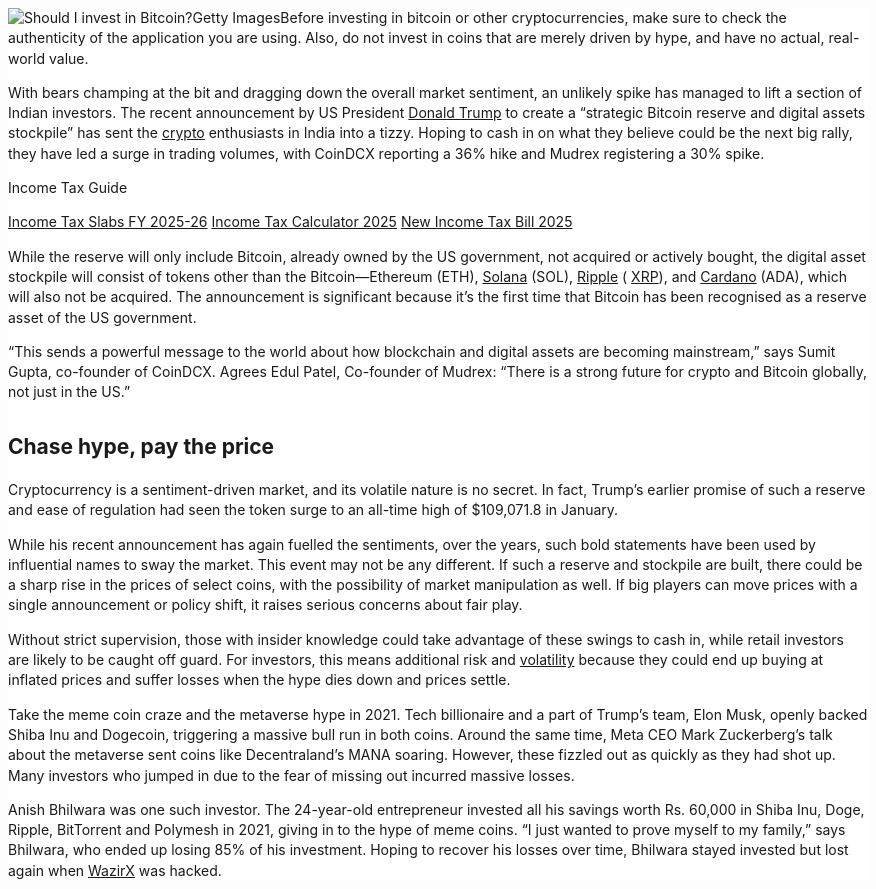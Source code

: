 ![Should I invest in Bitcoin?](https://img.etimg.com/thumb/msid-119044145,width-300,height-225,imgsize-159732,resizemode-75/should-i-invest-in-bitcoin.jpg)Getty ImagesBefore investing in bitcoin or other cryptocurrencies, make sure to check the authenticity of the application you are using. Also, do not invest in coins that are merely driven by hype, and have no actual, real-world value.

With bears champing at the bit and dragging down the overall market sentiment, an unlikely spike has managed to lift a section of Indian investors. The recent announcement by US President [Donald Trump](https://economictimes.indiatimes.com/panache/panache-people-101/donald-trump/profileshow/79057526.cms) to create a “strategic Bitcoin reserve and digital assets stockpile” has sent the [crypto](https://economictimes.indiatimes.com/markets/cryptocurrency) enthusiasts in India into a tizzy. Hoping to cash in on what they believe could be the next big rally, they have led a surge in trading volumes, with CoinDCX reporting a 36% hike and Mudrex registering a 30% spike.

Income Tax Guide

[Income Tax Slabs FY 2025-26](https://economictimes.indiatimes.com/wealth/income-tax-slabs) [Income Tax Calculator 2025](https://economictimes.indiatimes.com/wealth/calculators/income-tax-calculator) [New Income Tax Bill 2025](https://economictimes.indiatimes.com/wealth/new-income-tax-bill-2025)

While the reserve will only include Bitcoin, already owned by the US government, not acquired or actively bought, the digital asset stockpile will consist of tokens other than the Bitcoin—Ethereum (ETH), [Solana](https://economictimes.indiatimes.com/topic/solana) (SOL), [Ripple](https://economictimes.indiatimes.com/topic/ripple) ( [XRP](https://economictimes.indiatimes.com/topic/xrp)), and [Cardano](https://economictimes.indiatimes.com/topic/cardano) (ADA), which will also not be acquired. The announcement is significant because it’s the first time that Bitcoin has been recognised as a reserve asset of the US government.

“This sends a powerful message to the world about how blockchain and digital assets are becoming mainstream,” says Sumit Gupta, co-founder of CoinDCX. Agrees Edul Patel, Co-founder of Mudrex: “There is a strong future for crypto and Bitcoin globally, not just in the US.”

## Chase hype, pay the price

Cryptocurrency is a sentiment-driven market, and its volatile nature is no secret. In fact, Trump’s earlier promise of such a reserve and ease of regulation had seen the token surge to an all-time high of $109,071.8 in January.

While his recent announcement has again fuelled the sentiments, over the years, such bold statements have been used by influential names to sway the market. This event may not be any different. If such a reserve and stockpile are built, there could be a sharp rise in the prices of select coins, with the possibility of market manipulation as well. If big players can move prices with a single announcement or policy shift, it raises serious concerns about fair play.

Without strict supervision, those with insider knowledge could take advantage of these swings to cash in, while retail investors are likely to be caught off guard. For investors, this means additional risk and [volatility](https://economictimes.indiatimes.com/definition/volatility) because they could end up buying at inflated prices and suffer losses when the hype dies down and prices settle.

Take the meme coin craze and the metaverse hype in 2021. Tech billionaire and a part of Trump’s team, Elon Musk, openly backed Shiba Inu and Dogecoin, triggering a massive bull run in both coins. Around the same time, Meta CEO Mark Zuckerberg’s talk about the metaverse sent coins like Decentraland’s MANA soaring. However, these fizzled out as quickly as they had shot up. Many investors who jumped in due to the fear of missing out incurred massive losses.

Anish Bhilwara was one such investor. The 24-year-old entrepreneur invested all his savings worth Rs. 60,000 in Shiba Inu, Doge, Ripple, BitTorrent and Polymesh in 2021, giving in to the hype of meme coins. “I just wanted to prove myself to my family,” says Bhilwara, who ended up losing 85% of his investment. Hoping to recover his losses over time, Bhilwara stayed invested but lost again when [WazirX](https://economictimes.indiatimes.com/markets/wazirx) was hacked.
